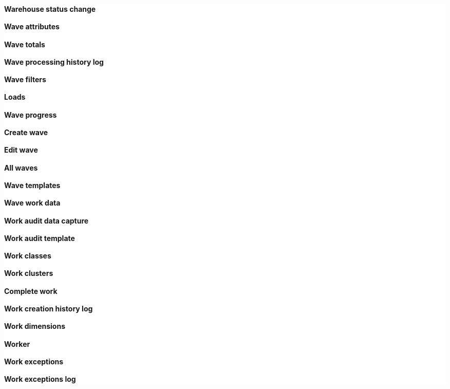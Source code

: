 <td><p><strong>Warehouse status change</strong></p></td>
</tr>
<tr class="odd">
<td><p><strong>Wave attributes</strong></p></td>
</tr>
<tr class="even">
<td><p><strong>Wave totals</strong></p></td>
</tr>
<tr class="odd">
<td><p><strong>Wave processing history log</strong></p></td>
</tr>
<tr class="even">
<td><p><strong>Wave filters</strong></p></td>
</tr>
<tr class="odd">
<td><p><strong>Loads</strong></p></td>
</tr>
<tr class="even">
<td><p><strong>Wave progress</strong></p></td>
</tr>
<tr class="odd">
<td><p><strong>Create wave</strong></p></td>
</tr>
<tr class="even">
<td><p><strong>Edit wave</strong></p></td>
</tr>
<tr class="odd">
<td><p><strong>All waves</strong></p></td>
</tr>
<tr class="even">
<td><p><strong>Wave templates</strong></p></td>
</tr>
<tr class="odd">
<td><p><strong>Wave work data</strong></p></td>
</tr>
<tr class="even">
<td><p><strong>Work audit data capture</strong></p></td>
</tr>
<tr class="odd">
<td><p><strong>Work audit template</strong></p></td>
</tr>
<tr class="even">
<td><p><strong>Work classes</strong></p></td>
</tr>
<tr class="odd">
<td><p><strong>Work clusters</strong></p></td>
</tr>
<tr class="even">
<td><p><strong>Complete work</strong></p></td>
</tr>
<tr class="odd">
<td><p><strong>Work creation history log</strong></p></td>
</tr>
<tr class="even">
<td><p><strong>Work dimensions</strong></p></td>
</tr>
<tr class="odd">
<td><p><strong>Worker</strong></p></td>
</tr>
<tr class="even">
<td><p><strong>Work exceptions</strong></p></td>
</tr>
<tr class="odd">
<td><p><strong>Work exceptions log</strong></p></td>
